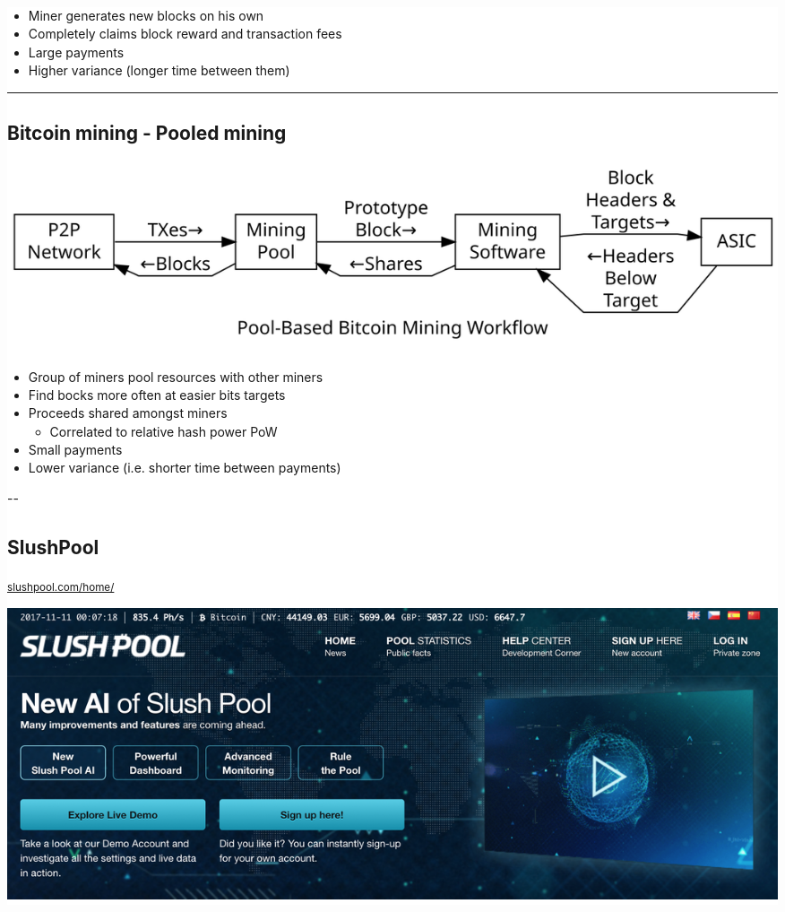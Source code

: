 - Miner generates new blocks on his own
- Completely claims block reward and transaction fees
- Large payments
- Higher variance (longer time between them)

---

## Bitcoin mining - Pooled mining

![](img/bitcoin-en-pooled-mining-overview.svg)

- Group of miners pool resources with other miners
- Find bocks more often at easier bits targets
- Proceeds shared amongst miners
  * Correlated to relative hash power PoW
- Small payments
- Lower variance (i.e. shorter time between payments)

--

## SlushPool

<small> [slushpool.com/home/](https://slushpool.com/home/) </small>

![](img/slushpool.png)
